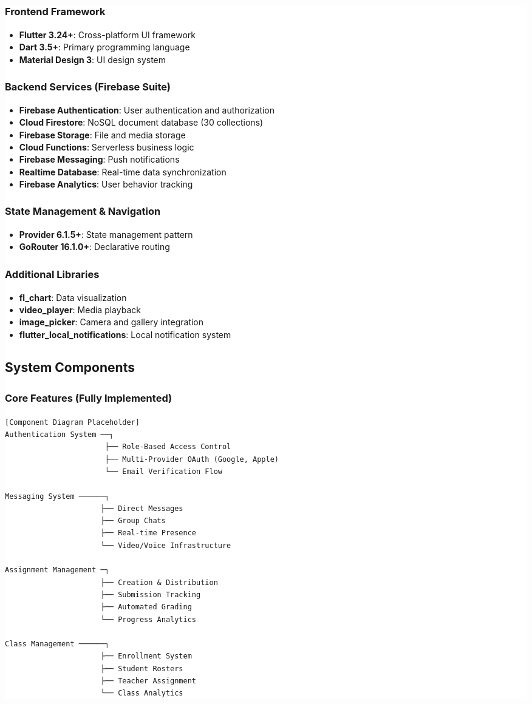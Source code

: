 ### Frontend Framework
- **Flutter 3.24+**: Cross-platform UI framework
- **Dart 3.5+**: Primary programming language
- **Material Design 3**: UI design system

### Backend Services (Firebase Suite)
- **Firebase Authentication**: User authentication and authorization
- **Cloud Firestore**: NoSQL document database (30 collections)
- **Firebase Storage**: File and media storage
- **Cloud Functions**: Serverless business logic
- **Firebase Messaging**: Push notifications
- **Realtime Database**: Real-time data synchronization
- **Firebase Analytics**: User behavior tracking

### State Management & Navigation
- **Provider 6.1.5+**: State management pattern
- **GoRouter 16.1.0+**: Declarative routing

### Additional Libraries
- **fl_chart**: Data visualization
- **video_player**: Media playback
- **image_picker**: Camera and gallery integration
- **flutter_local_notifications**: Local notification system

## System Components

### Core Features (Fully Implemented)
```
[Component Diagram Placeholder]
Authentication System ──┐
                       ├── Role-Based Access Control
                       ├── Multi-Provider OAuth (Google, Apple)
                       └── Email Verification Flow

Messaging System ──────┐
                      ├── Direct Messages
                      ├── Group Chats
                      ├── Real-time Presence
                      └── Video/Voice Infrastructure

Assignment Management ─┐
                      ├── Creation & Distribution
                      ├── Submission Tracking
                      ├── Automated Grading
                      └── Progress Analytics

Class Management ──────┐
                      ├── Enrollment System
                      ├── Student Rosters
                      ├── Teacher Assignment
                      └── Class Analytics
```
